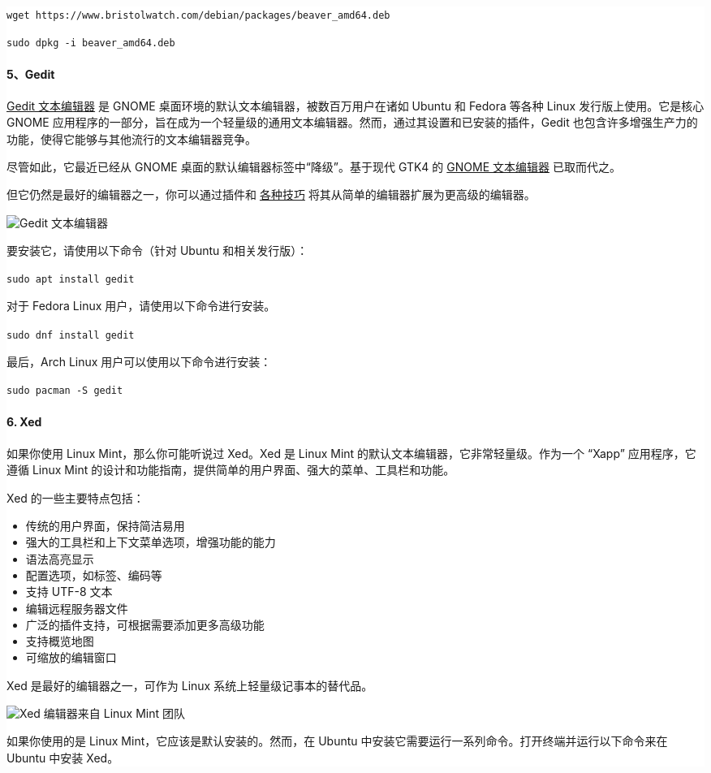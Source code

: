 ```
wget https://www.bristolwatch.com/debian/packages/beaver_amd64.deb
```

```
sudo dpkg -i beaver_amd64.deb
```

#### 5、Gedit

[Gedit 文本编辑器][10] 是 GNOME 桌面环境的默认文本编辑器，被数百万用户在诸如 Ubuntu 和 Fedora 等各种 Linux 发行版上使用。它是核心 GNOME 应用程序的一部分，旨在成为一个轻量级的通用文本编辑器。然而，通过其设置和已安装的插件，Gedit 也包含许多增强生产力的功能，使得它能够与其他流行的文本编辑器竞争。

尽管如此，它最近已经从 GNOME 桌面的默认编辑器标签中“降级”。基于现代 GTK4 的  [GNOME 文本编辑器][11] 已取而代之。

但它仍然是最好的编辑器之一，你可以通过插件和 [各种技巧][12] 将其从简单的编辑器扩展为更高级的编辑器。

![Gedit 文本编辑器][13]

要安装它，请使用以下命令（针对 Ubuntu 和相关发行版）：

```
sudo apt install gedit
```

对于 Fedora Linux 用户，请使用以下命令进行安装。

```
sudo dnf install gedit
```

最后，Arch Linux 用户可以使用以下命令进行安装：

```
sudo pacman -S gedit
```

#### 6. Xed

如果你使用 Linux Mint，那么你可能听说过 Xed。Xed 是 Linux Mint 的默认文本编辑器，它非常轻量级。作为一个 “Xapp” 应用程序，它遵循 Linux Mint 的设计和功能指南，提供简单的用户界面、强大的菜单、工具栏和功能。

Xed 的一些主要特点包括：

- 传统的用户界面，保持简洁易用
- 强大的工具栏和上下文菜单选项，增强功能的能力
- 语法高亮显示
- 配置选项，如标签、编码等
- 支持 UTF-8 文本
- 编辑远程服务器文件
- 广泛的插件支持，可根据需要添加更多高级功能
- 支持概览地图
- 可缩放的编辑窗口

Xed 是最好的编辑器之一，可作为 Linux 系统上轻量级记事本的替代品。

![Xed 编辑器来自 Linux Mint 团队][14]

如果你使用的是 Linux Mint，它应该是默认安装的。然而，在 Ubuntu 中安装它需要运行一系列命令。打开终端并运行以下命令来在 Ubuntu 中安装 Xed。


[#]: subject: "True Lightweight Notepad for Ubuntu and Other Linux"
[#]: via: "https://www.debugpoint.com/lightweight-notepad-linux/"
[#]: author: "Arindam https://www.debugpoint.com/author/admin1/"
[#]: collector: "lkxed"
[#]: translator: "ChatGPT"
[#]: reviewer: "wxy"
[#]: publisher: "wxy"
[#]: url: "https://linux.cn/article-15957-1.html"
[a]: https://www.debugpoint.com/author/admin1/
[b]: https://github.com/lkxed
[1]: https://www.debugpoint.com/wp-content/uploads/2022/12/notepad-1head.jpg
[2]: https://www.debugpoint.com/notepad-replacement-ubuntu/
[3]: https://www.debugpoint.com/wp-content/uploads/2022/12/mousepad-running-in-Ubuntu.jpg
[4]: https://github.com/tsujan/FeatherPad
[5]: https://www.debugpoint.com/wp-content/uploads/2022/12/featherpad-running-in-Ubuntu.jpg
[6]: http://tarot.freeshell.org/leafpad/v
[7]: https://www.debugpoint.com/wp-content/uploads/2022/12/leafpad-a-simple-notepad-running-in-Ubuntu.jpg
[8]: https://sourceforge.net/projects/beaver-editor/
[9]: https://www.debugpoint.com/wp-content/uploads/2022/12/Beaver-editor-running-in-Ubuntu.jpg
[10]: https://wiki.gnome.org/Apps/Gedit
[11]: https://www.debugpoint.com/gnome-text-editor/
[12]: https://www.debugpoint.com/gedit-features/
[13]: https://www.debugpoint.com/wp-content/uploads/2022/12/gedit-text-editor.jpg
[14]: https://www.debugpoint.com/wp-content/uploads/2022/12/Xed-editor-from-Linux-Mint-team.jpg
[15]: https://github.com/linuxmint/xed
